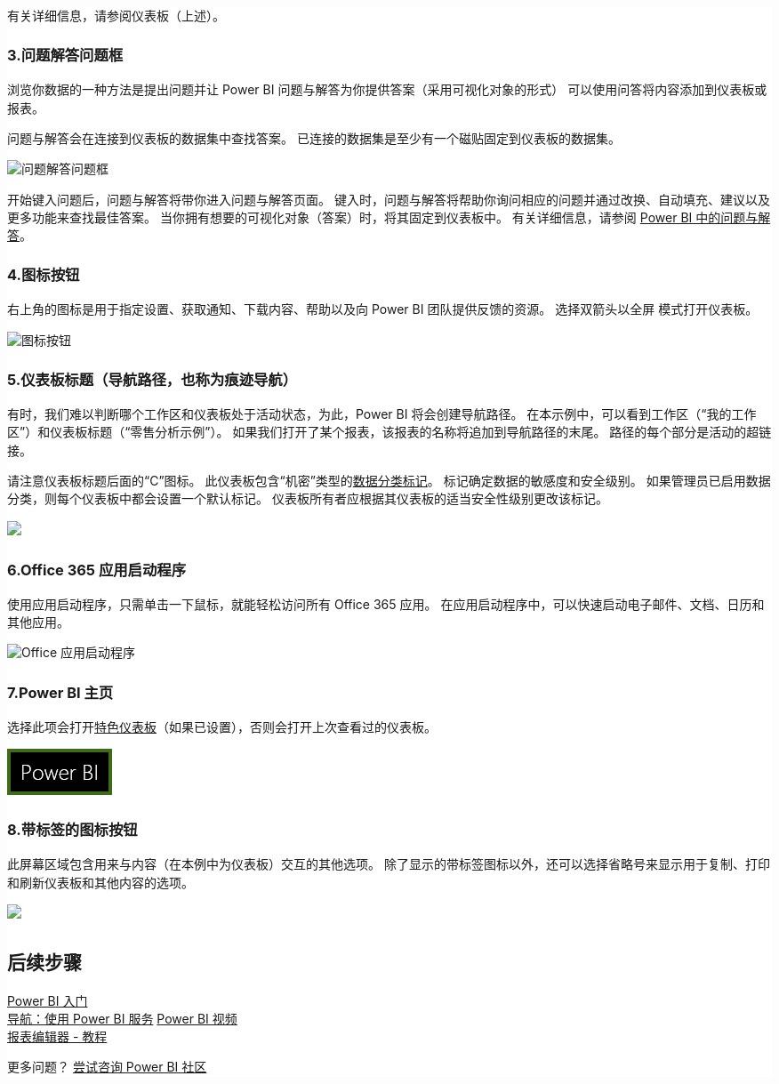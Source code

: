 有关详细信息，请参阅仪表板（上述）。

### <a name="3-qa-question-box"></a>3.问题解答问题框
浏览你数据的一种方法是提出问题并让 Power BI 问题与解答为你提供答案（采用可视化对象的形式） 可以使用问答将内容添加到仪表板或报表。

问题与解答会在连接到仪表板的数据集中查找答案。  已连接的数据集是至少有一个磁贴固定到仪表板的数据集。

![问题解答问题框](media/service-basic-concepts/power-bi-qna.png)

开始键入问题后，问题与解答将带你进入问题与解答页面。 键入时，问题与解答将帮助你询问相应的问题并通过改换、自动填充、建议以及更多功能来查找最佳答案。 当你拥有想要的可视化对象（答案）时，将其固定到仪表板中。 有关详细信息，请参阅 [Power BI 中的问题与解答](power-bi-q-and-a.md)。

### <a name="4-icon-buttons"></a>4.**图标按钮** 
右上角的图标是用于指定设置、获取通知、下载内容、帮助以及向 Power BI 团队提供反馈的资源。 选择双箭头以全屏 模式打开仪表板。  

![图标按钮](media/service-basic-concepts/power-bi-icons.png)

### <a name="5-dashboard-title-navigation-path-aka-breadcrumbs"></a>5.**仪表板标题**（导航路径，也称为痕迹导航）
有时，我们难以判断哪个工作区和仪表板处于活动状态，为此，Power BI 将会创建导航路径。  在本示例中，可以看到工作区（“我的工作区”）和仪表板标题（“零售分析示例”）。  如果我们打开了某个报表，该报表的名称将追加到导航路径的末尾。  路径的每个部分是活动的超链接。  

请注意仪表板标题后面的“C”图标。 此仪表板包含“机密”类型的[数据分类标记](service-data-classification.md)。 标记确定数据的敏感度和安全级别。 如果管理员已启用数据分类，则每个仪表板中都会设置一个默认标记。 仪表板所有者应根据其仪表板的适当安全性级别更改该标记。

![](media/service-basic-concepts/power-bi-title.png)

### <a name="6-office-365-app-launcher"></a>6.Office 365 应用启动程序
使用应用启动程序，只需单击一下鼠标，就能轻松访问所有 Office 365 应用。 在应用启动程序中，可以快速启动电子邮件、文档、日历和其他应用。 

![Office 应用启动程序](media/service-basic-concepts/power-bi-waffle.png)

### <a name="7-power-bi-home"></a>7.Power BI 主页
选择此项会打开[特色仪表板](service-dashboard-featured.md)（如果已设置），否则会打开上次查看过的仪表板。

   ![](media/service-basic-concepts/version-new.png)

### <a name="8-labeled-icon-buttons"></a>8.**带标签的图标按钮**
此屏幕区域包含用来与内容（在本例中为仪表板）交互的其他选项。  除了显示的带标签图标以外，还可以选择省略号来显示用于复制、打印和刷新仪表板和其他内容的选项。

   ![](media/service-basic-concepts/power-bi-labeled-icons.png)

## <a name="next-steps"></a>后续步骤
[Power BI 入门](service-get-started.md)  
[导航：使用 Power BI 服务](service-the-new-power-bi-experience.md)
[Power BI 视频](videos.md)  
[报表编辑器 - 教程](service-the-report-editor-take-a-tour.md)

更多问题？ [尝试咨询 Power BI 社区](http://community.powerbi.com/)

